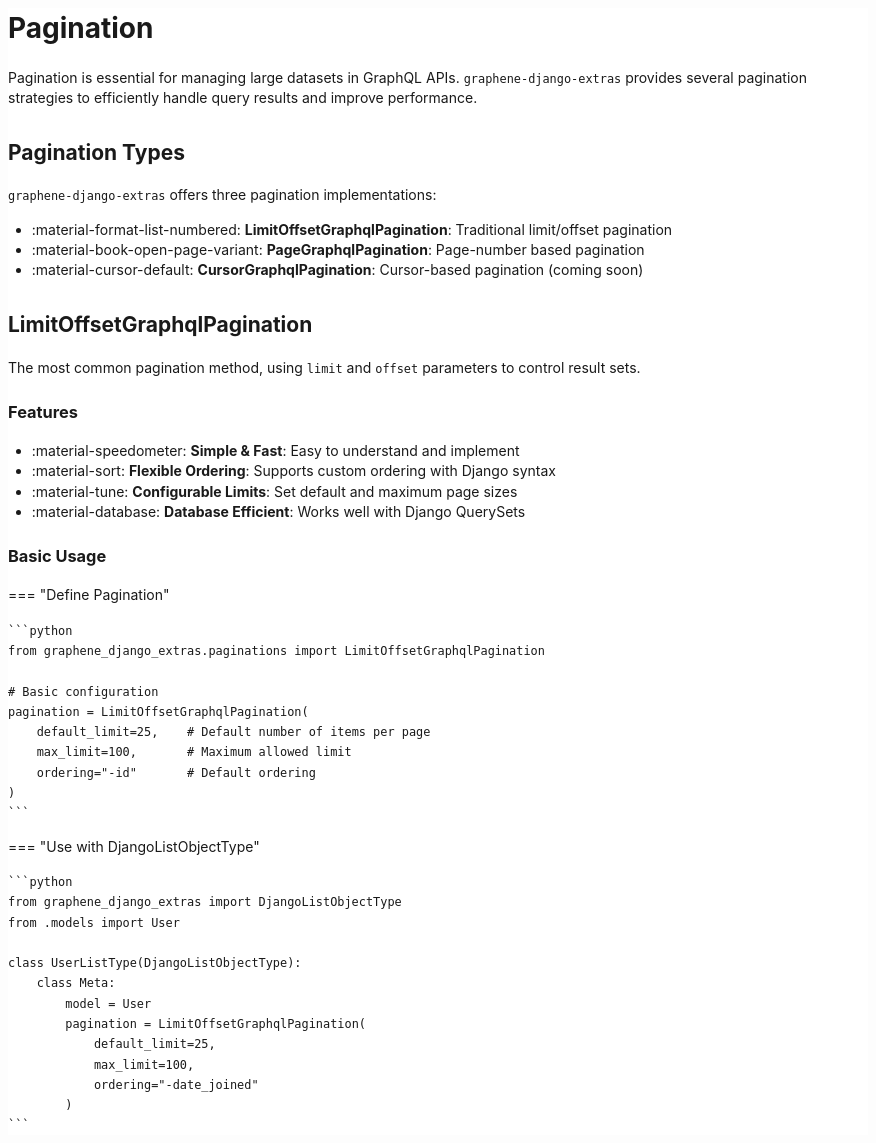 # Pagination

Pagination is essential for managing large datasets in GraphQL APIs. `graphene-django-extras` provides several pagination strategies to efficiently handle query results and improve performance.

## Pagination Types

`graphene-django-extras` offers three pagination implementations:

- :material-format-list-numbered: **LimitOffsetGraphqlPagination**: Traditional limit/offset pagination
- :material-book-open-page-variant: **PageGraphqlPagination**: Page-number based pagination  
- :material-cursor-default: **CursorGraphqlPagination**: Cursor-based pagination (coming soon)

## LimitOffsetGraphqlPagination

The most common pagination method, using `limit` and `offset` parameters to control result sets.

### Features

- :material-speedometer: **Simple & Fast**: Easy to understand and implement
- :material-sort: **Flexible Ordering**: Supports custom ordering with Django syntax
- :material-tune: **Configurable Limits**: Set default and maximum page sizes
- :material-database: **Database Efficient**: Works well with Django QuerySets

### Basic Usage

=== "Define Pagination"

    ```python
    from graphene_django_extras.paginations import LimitOffsetGraphqlPagination

    # Basic configuration
    pagination = LimitOffsetGraphqlPagination(
        default_limit=25,    # Default number of items per page
        max_limit=100,       # Maximum allowed limit
        ordering="-id"       # Default ordering
    )
    ```

=== "Use with DjangoListObjectType"

    ```python
    from graphene_django_extras import DjangoListObjectType
    from .models import User

    class UserListType(DjangoListObjectType):
        class Meta:
            model = User
            pagination = LimitOffsetGraphqlPagination(
                default_limit=25,
                max_limit=100,
                ordering="-date_joined"
            )
    ```
